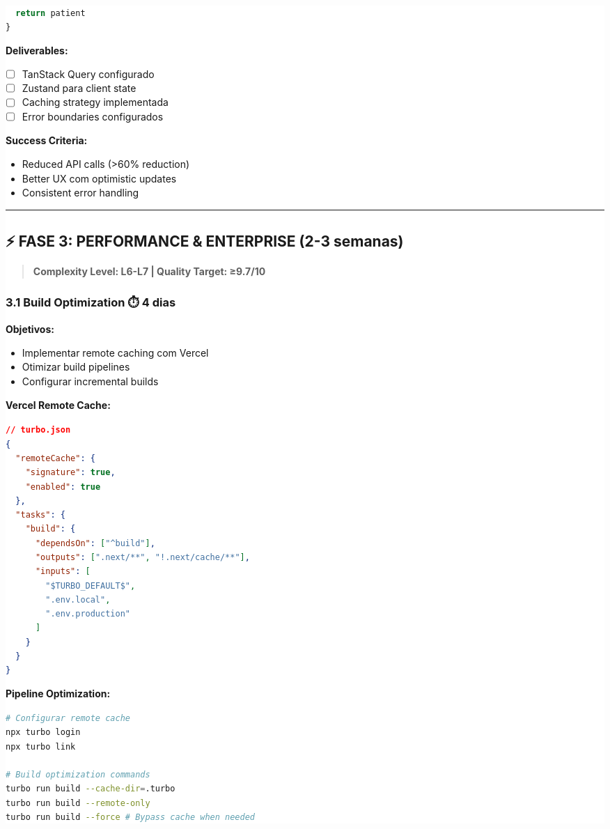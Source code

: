 ```typescript
  return patient
}
```

**Deliverables:**
- [ ] TanStack Query configurado
- [ ] Zustand para client state
- [ ] Caching strategy implementada
- [ ] Error boundaries configurados

**Success Criteria:**
- Reduced API calls (>60% reduction)
- Better UX com optimistic updates
- Consistent error handling

---

## ⚡ **FASE 3: PERFORMANCE & ENTERPRISE (2-3 semanas)**
> **Complexity Level: L6-L7 | Quality Target: ≥9.7/10**

### **3.1 Build Optimization** ⏱️ 4 dias
**Objetivos:**
- Implementar remote caching com Vercel
- Otimizar build pipelines
- Configurar incremental builds

**Vercel Remote Cache:**
```json
// turbo.json
{
  "remoteCache": {
    "signature": true,
    "enabled": true
  },
  "tasks": {
    "build": {
      "dependsOn": ["^build"],
      "outputs": [".next/**", "!.next/cache/**"],
      "inputs": [
        "$TURBO_DEFAULT$",
        ".env.local",
        ".env.production"
      ]
    }
  }
}
```

**Pipeline Optimization:**
```bash
# Configurar remote cache
npx turbo login
npx turbo link

# Build optimization commands
turbo run build --cache-dir=.turbo
turbo run build --remote-only
turbo run build --force # Bypass cache when needed
```
